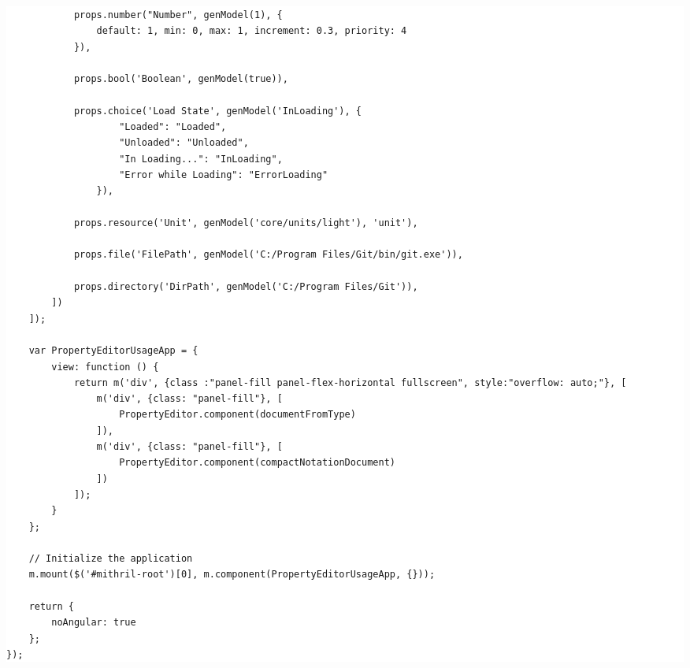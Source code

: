 ~~~{js}
            props.number("Number", genModel(1), {
                default: 1, min: 0, max: 1, increment: 0.3, priority: 4
            }),

            props.bool('Boolean', genModel(true)),

            props.choice('Load State', genModel('InLoading'), {
                    "Loaded": "Loaded",
                    "Unloaded": "Unloaded",
                    "In Loading...": "InLoading",
                    "Error while Loading": "ErrorLoading"
                }),

            props.resource('Unit', genModel('core/units/light'), 'unit'),

            props.file('FilePath', genModel('C:/Program Files/Git/bin/git.exe')),

            props.directory('DirPath', genModel('C:/Program Files/Git')),
        ])
    ]);

    var PropertyEditorUsageApp = {
        view: function () {
            return m('div', {class :"panel-fill panel-flex-horizontal fullscreen", style:"overflow: auto;"}, [
                m('div', {class: "panel-fill"}, [
                    PropertyEditor.component(documentFromType)
                ]),
                m('div', {class: "panel-fill"}, [
                    PropertyEditor.component(compactNotationDocument)
                ])
            ]);
        }
    };

    // Initialize the application
    m.mount($('#mithril-root')[0], m.component(PropertyEditorUsageApp, {}));

    return {
        noAngular: true
    };
});
~~~
